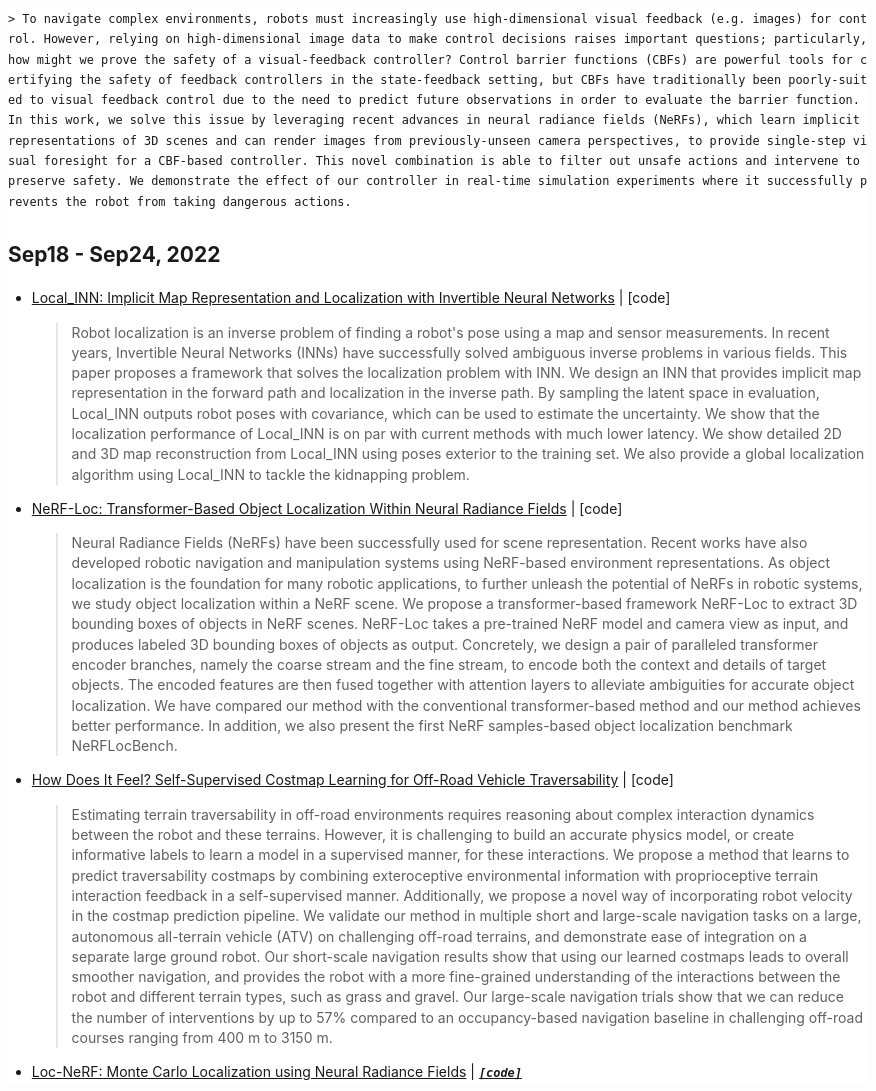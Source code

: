     > To navigate complex environments, robots must increasingly use high-dimensional visual feedback (e.g. images) for control. However, relying on high-dimensional image data to make control decisions raises important questions; particularly, how might we prove the safety of a visual-feedback controller? Control barrier functions (CBFs) are powerful tools for certifying the safety of feedback controllers in the state-feedback setting, but CBFs have traditionally been poorly-suited to visual feedback control due to the need to predict future observations in order to evaluate the barrier function. In this work, we solve this issue by leveraging recent advances in neural radiance fields (NeRFs), which learn implicit representations of 3D scenes and can render images from previously-unseen camera perspectives, to provide single-step visual foresight for a CBF-based controller. This novel combination is able to filter out unsafe actions and intervene to preserve safety. We demonstrate the effect of our controller in real-time simulation experiments where it successfully prevents the robot from taking dangerous actions.
## Sep18 - Sep24, 2022
  - [Local_INN: Implicit Map Representation and Localization with Invertible Neural Networks](https://arxiv.org/abs/2209.11925) | [code]
    > Robot localization is an inverse problem of finding a robot's pose using a map and sensor measurements. In recent years, Invertible Neural Networks (INNs) have successfully solved ambiguous inverse problems in various fields. This paper proposes a framework that solves the localization problem with INN. We design an INN that provides implicit map representation in the forward path and localization in the inverse path. By sampling the latent space in evaluation, Local\_INN outputs robot poses with covariance, which can be used to estimate the uncertainty. We show that the localization performance of Local\_INN is on par with current methods with much lower latency. We show detailed 2D and 3D map reconstruction from Local\_INN using poses exterior to the training set. We also provide a global localization algorithm using Local\_INN to tackle the kidnapping problem.
  - [NeRF-Loc: Transformer-Based Object Localization Within Neural Radiance Fields](https://arxiv.org/abs/2209.12068) | [code]
    > Neural Radiance Fields (NeRFs) have been successfully used for scene representation. Recent works have also developed robotic navigation and manipulation systems using NeRF-based environment representations. As object localization is the foundation for many robotic applications, to further unleash the potential of NeRFs in robotic systems, we study object localization within a NeRF scene. We propose a transformer-based framework NeRF-Loc to extract 3D bounding boxes of objects in NeRF scenes. NeRF-Loc takes a pre-trained NeRF model and camera view as input, and produces labeled 3D bounding boxes of objects as output. Concretely, we design a pair of paralleled transformer encoder branches, namely the coarse stream and the fine stream, to encode both the context and details of target objects. The encoded features are then fused together with attention layers to alleviate ambiguities for accurate object localization. We have compared our method with the conventional transformer-based method and our method achieves better performance. In addition, we also present the first NeRF samples-based object localization benchmark NeRFLocBench.
  - [How Does It Feel? Self-Supervised Costmap Learning for Off-Road Vehicle Traversability](https://arxiv.org/abs/2209.10788) | [code]
    > Estimating terrain traversability in off-road environments requires reasoning about complex interaction dynamics between the robot and these terrains. However, it is challenging to build an accurate physics model, or create informative labels to learn a model in a supervised manner, for these interactions. We propose a method that learns to predict traversability costmaps by combining exteroceptive environmental information with proprioceptive terrain interaction feedback in a self-supervised manner. Additionally, we propose a novel way of incorporating robot velocity in the costmap prediction pipeline. We validate our method in multiple short and large-scale navigation tasks on a large, autonomous all-terrain vehicle (ATV) on challenging off-road terrains, and demonstrate ease of integration on a separate large ground robot. Our short-scale navigation results show that using our learned costmaps leads to overall smoother navigation, and provides the robot with a more fine-grained understanding of the interactions between the robot and different terrain types, such as grass and gravel. Our large-scale navigation trials show that we can reduce the number of interventions by up to 57% compared to an occupancy-based navigation baseline in challenging off-road courses ranging from 400 m to 3150 m.
  - [Loc-NeRF: Monte Carlo Localization using Neural Radiance Fields](https://arxiv.org/abs/2209.09050) | [***``[code]``***](https://github.com/MIT-SPARK/Loc-NeRF)
